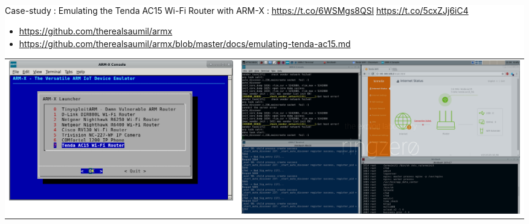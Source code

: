 Case-study : Emulating the Tenda AC15 Wi-Fi Router with ARM-X : https://t.co/6WSMgs8QSl https://t.co/5cxZJj6iC4
</blockquote>

* https://github.com/therealsaumil/armx
* https://github.com/therealsaumil/armx/blob/master/docs/emulating-tenda-ac15.md

<table><tr>
<td><img src="pictures/http+++pbs.twimg.com+media+ElBQWwlUYAYDYHw.png" alt="http://pbs.twimg.com/media/ElBQWwlUYAYDYHw.png"></td>
<td><img src="pictures/http+++pbs.twimg.com+media+ElBQWwnVMAASq4h.png" alt="http://pbs.twimg.com/media/ElBQWwnVMAASq4h.png"></td>